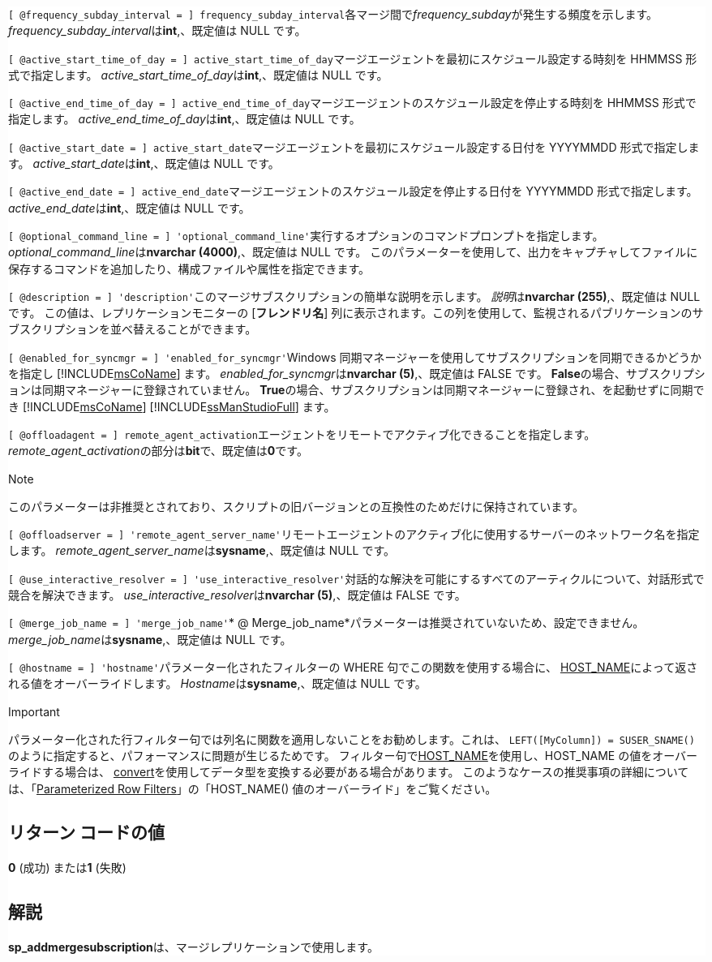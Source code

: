 `[ @frequency_subday_interval = ] frequency_subday_interval`各マージ間で*frequency_subday*が発生する頻度を示します。 *frequency_subday_interval*は**int**,、既定値は NULL です。  
  
`[ @active_start_time_of_day = ] active_start_time_of_day`マージエージェントを最初にスケジュール設定する時刻を HHMMSS 形式で指定します。 *active_start_time_of_day*は**int**,、既定値は NULL です。  
  
`[ @active_end_time_of_day = ] active_end_time_of_day`マージエージェントのスケジュール設定を停止する時刻を HHMMSS 形式で指定します。 *active_end_time_of_day*は**int**,、既定値は NULL です。  
  
`[ @active_start_date = ] active_start_date`マージエージェントを最初にスケジュール設定する日付を YYYYMMDD 形式で指定します。 *active_start_date*は**int**,、既定値は NULL です。  
  
`[ @active_end_date = ] active_end_date`マージエージェントのスケジュール設定を停止する日付を YYYYMMDD 形式で指定します。 *active_end_date*は**int**,、既定値は NULL です。  
  
`[ @optional_command_line = ] 'optional_command_line'`実行するオプションのコマンドプロンプトを指定します。 *optional_command_line*は**nvarchar (4000)**,、既定値は NULL です。 このパラメーターを使用して、出力をキャプチャしてファイルに保存するコマンドを追加したり、構成ファイルや属性を指定できます。  
  
`[ @description = ] 'description'`このマージサブスクリプションの簡単な説明を示します。 *説明*は**nvarchar (255)**,、既定値は NULL です。 この値は、レプリケーションモニターの [**フレンドリ名**] 列に表示されます。この列を使用して、監視されるパブリケーションのサブスクリプションを並べ替えることができます。  
  
`[ @enabled_for_syncmgr = ] 'enabled_for_syncmgr'`Windows 同期マネージャーを使用してサブスクリプションを同期できるかどうかを指定し [!INCLUDE[msCoName](../../includes/msconame-md.md)] ます。 *enabled_for_syncmgr*は**nvarchar (5)**,、既定値は FALSE です。 **False**の場合、サブスクリプションは同期マネージャーに登録されていません。 **True**の場合、サブスクリプションは同期マネージャーに登録され、を起動せずに同期でき [!INCLUDE[msCoName](../../includes/msconame-md.md)] [!INCLUDE[ssManStudioFull](../../includes/ssmanstudiofull-md.md)] ます。  
  
`[ @offloadagent = ] remote_agent_activation`エージェントをリモートでアクティブ化できることを指定します。 *remote_agent_activation*の部分は**bit**で、既定値は**0**です。  
  
> [!NOTE]  
>  このパラメーターは非推奨とされており、スクリプトの旧バージョンとの互換性のためだけに保持されています。  
  
`[ @offloadserver = ] 'remote_agent_server_name'`リモートエージェントのアクティブ化に使用するサーバーのネットワーク名を指定します。 *remote_agent_server_name*は**sysname**,、既定値は NULL です。  
  
`[ @use_interactive_resolver = ] 'use_interactive_resolver'`対話的な解決を可能にするすべてのアーティクルについて、対話形式で競合を解決できます。 *use_interactive_resolver*は**nvarchar (5)**,、既定値は FALSE です。  
  
`[ @merge_job_name = ] 'merge_job_name'`* \@ Merge_job_name*パラメーターは推奨されていないため、設定できません。 *merge_job_name*は**sysname**,、既定値は NULL です。  
  
`[ @hostname = ] 'hostname'`パラメーター化されたフィルターの WHERE 句でこの関数を使用する場合に、 [HOST_NAME](../../t-sql/functions/host-name-transact-sql.md)によって返される値をオーバーライドします。 *Hostname*は**sysname**,、既定値は NULL です。  
  
> [!IMPORTANT]  
>  パラメーター化された行フィルター句では列名に関数を適用しないことをお勧めします。これは、 `LEFT([MyColumn]) = SUSER_SNAME()`のように指定すると、パフォーマンスに問題が生じるためです。 フィルター句で[HOST_NAME](../../t-sql/functions/host-name-transact-sql.md)を使用し、HOST_NAME の値をオーバーライドする場合は、 [convert](../../t-sql/functions/cast-and-convert-transact-sql.md)を使用してデータ型を変換する必要がある場合があります。 このようなケースの推奨事項の詳細については、「[Parameterized Row Filters](../../relational-databases/replication/merge/parameterized-filters-parameterized-row-filters.md)」の「HOST_NAME() 値のオーバーライド」をご覧ください。  
  
## <a name="return-code-values"></a>リターン コードの値  
 **0** (成功) または**1** (失敗)  
  
## <a name="remarks"></a>解説  
 **sp_addmergesubscription**は、マージレプリケーションで使用します。  
  